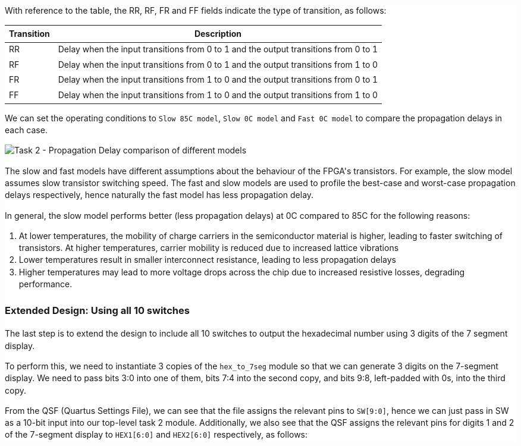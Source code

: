 With reference to the table, the RR, RF, FR and FF fields indicate the type of transition, as follows:

| Transition | Description |
|------------|-------------|
| RR | Delay when the input transitions from 0 to 1 and the output transitions from 0 to 1 |
| RF | Delay when the input transitions from 0 to 1 and the output transitions from 1 to 0 |
| FR | Delay when the input transitions from 1 to 0 and the output transitions from 0 to 1 |
| FF | Delay when the input transitions from 1 to 0 and the output transitions from 1 to 0 |

We can set the operating conditions to `Slow 85C model`, `Slow 0C model` and `Fast 0C model` to compare the propagation delays in each case.

![Task 2 - Propagation Delay comparison of different models](lab1/images/[task2]prop_delay_comparison.png)

The slow and fast models have different assumptions about the behaviour of the FPGA's transistors. For example, the slow model assumes slow transistor switching speed. The fast and slow models are used to profile the best-case and worst-case propagation delays respectively, hence naturally the fast model has less propagation delay.

In general, the slow model performs better (less propagation delays) at 0C compared to 85C for the following reasons:

1. At lower temperatures, the mobility of charge carriers in the semiconductor material is higher, leading to faster switching of transistors. At higher temperatures, carrier mobility is reduced due to increased lattice vibrations
2. Lower temperatures result in smaller interconnect resistance, leading to less propagation delays
3. Higher temperatures may lead to more voltage drops across the chip due to increased resistive losses, degrading performance.

### Extended Design: Using all 10 switches

The last step is to extend the design to include all 10 switches to output the hexadecimal number using 3 digits of the 7 segment display.

To perform this, we need to instantiate 3 copies of the `hex_to_7seg` module so that we can generate 3 digits on the 7-segment display. We need to pass bits 3:0 into one of them, bits 7:4 into the second copy, and bits 9:8, left-padded with 0s, into the third copy.

From the QSF (Quartus Settings File), we can see that the file assigns the relevant pins to `SW[9:0]`, hence we can just pass in SW as a 10-bit input into our top-level task 2 module. Additionally, we also see that the QSF assigns the relevant pins for digits 1 and 2 of the 7-segment display to `HEX1[6:0]` and `HEX2[6:0]` respectively, as follows:
